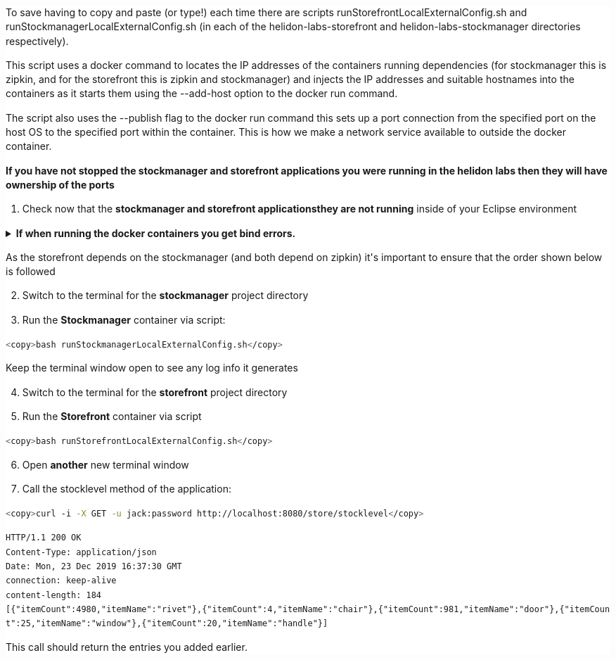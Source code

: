 To save having to copy and paste (or type!) each time there are scripts runStorefrontLocalExternalConfig.sh and runStockmanagerLocalExternalConfig.sh (in each of the helidon-labs-storefront and helidon-labs-stockmanager directories respectively).

This script uses a docker command to locates the IP addresses of the containers running dependencies (for stockmanager this is zipkin, and for the storefront this is zipkin and stockmanager) and injects the IP addresses and suitable hostnames into the containers as it starts them using the --add-host option to the docker run command.

The script also uses the --publish flag to the docker run command this sets up a port connection from the specified port on the host OS to the specified port within the container. This is how we make a network service available to outside the docker container.

**If you have not stopped the stockmanager and storefront applications you were running in the helidon labs then they will have ownership of the ports** 

  1. Check now that the **stockmanager and storefront applicationsthey are not running** inside of your Eclipse environment

<details><summary><b>If when running the docker containers you get bind errors.</b></summary></details>

As the storefront depends on the stockmanager (and both depend on zipkin) it's important to ensure that the order shown below is followed


  2. Switch to the terminal for the **stockmanager** project directory

  3. Run the **Stockmanager** container via script:

  ```bash
  <copy>bash runStockmanagerLocalExternalConfig.sh</copy>
  ```
  
Keep the terminal window open to see any log info it generates
  
  4. Switch to the terminal for the **storefront** project directory
  
  5. Run the **Storefront** container via script
  
  ```bash
  <copy>bash runStorefrontLocalExternalConfig.sh</copy>
  ```

  6. Open **another** new terminal window

  7. Call the stocklevel method of the application:
  
  ```bash
  <copy>curl -i -X GET -u jack:password http://localhost:8080/store/stocklevel</copy>
  ```

  ```
HTTP/1.1 200 OK
Content-Type: application/json
Date: Mon, 23 Dec 2019 16:37:30 GMT
connection: keep-alive
content-length: 184
[{"itemCount":4980,"itemName":"rivet"},{"itemCount":4,"itemName":"chair"},{"itemCount":981,"itemName":"door"},{"itemCount":25,"itemName":"window"},{"itemCount":20,"itemName":"handle"}]
```
This call should return the entries you added earlier. 
